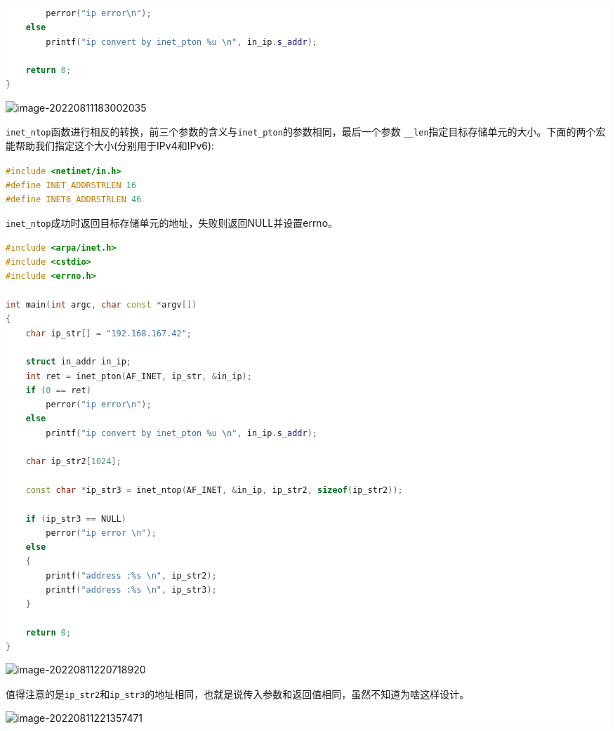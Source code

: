 ```c++
        perror("ip error\n");
    else
        printf("ip convert by inet_pton %u \n", in_ip.s_addr);

    return 0;
}
```

![image-20220811183002035](https://cdn.jsdelivr.net/gh/bugcat9/blog-image-bed@main/Linux/image-20220811183002035.png)

`inet_ntop`函数进行相反的转换，前三个参数的含义与`inet_pton`的参数相同，最后一个参数 `__len`指定目标存储单元的大小。下面的两个宏能帮助我们指定这个大小(分别用于IPv4和IPv6):

```c
#include <netinet/in.h>	
#define INET_ADDRSTRLEN 16
#define INET6_ADDRSTRLEN 46
```

`inet_ntop`成功时返回目标存储单元的地址，失败则返回NULL并设置errno。

```c++
#include <arpa/inet.h>
#include <cstdio>
#include <errno.h>

int main(int argc, char const *argv[])
{
    char ip_str[] = "192.168.167.42";

    struct in_addr in_ip;
    int ret = inet_pton(AF_INET, ip_str, &in_ip);
    if (0 == ret)
        perror("ip error\n");
    else
        printf("ip convert by inet_pton %u \n", in_ip.s_addr);

    char ip_str2[1024];

    const char *ip_str3 = inet_ntop(AF_INET, &in_ip, ip_str2, sizeof(ip_str2));

    if (ip_str3 == NULL)
        perror("ip error \n");
    else
    {
        printf("address :%s \n", ip_str2);
        printf("address :%s \n", ip_str3);
    }

    return 0;
}
```

![image-20220811220718920](https://cdn.jsdelivr.net/gh/bugcat9/blog-image-bed@main/Linux/image-20220811220718920.png)

值得注意的是`ip_str2`和`ip_str3`的地址相同，也就是说传入参数和返回值相同，虽然不知道为啥这样设计。

![image-20220811221357471](https://cdn.jsdelivr.net/gh/bugcat9/blog-image-bed@main/Linux/image-20220811221357471.png)